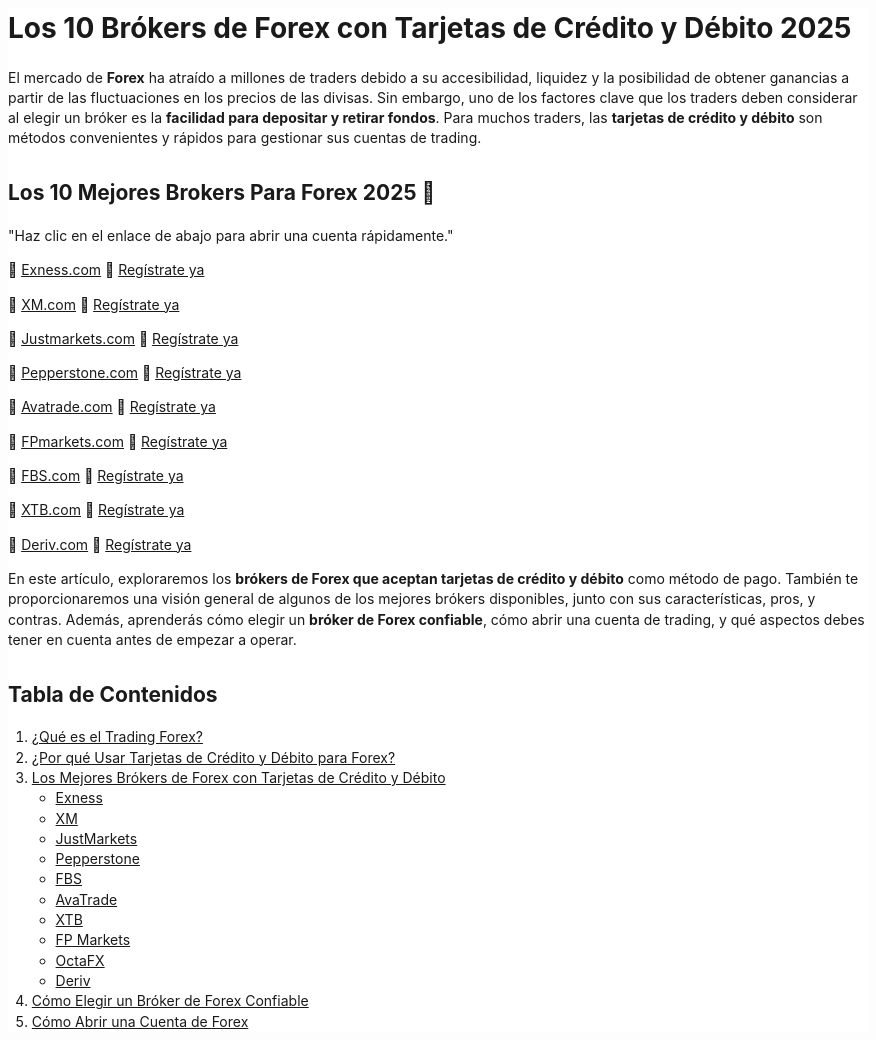 # Los 10 Brókers de Forex con Tarjetas de Crédito y Débito 2025

El mercado de **Forex** ha atraído a millones de traders debido a su accesibilidad, liquidez y la posibilidad de obtener ganancias a partir de las fluctuaciones en los precios de las divisas. Sin embargo, uno de los factores clave que los traders deben considerar al elegir un bróker es la **facilidad para depositar y retirar fondos**. Para muchos traders, las **tarjetas de crédito y débito** son métodos convenientes y rápidos para gestionar sus cuentas de trading.

 ## Los 10 Mejores Brokers Para Forex 2025 🚀

  "Haz clic en el enlace de abajo para abrir una cuenta rápidamente."

💎 [Exness.com](https://one.exnesstrack.org/intl/es/a/tbn12) 📢 [Regístrate ya](https://one.exnesstrack.org/boarding/sign-up/a/tbn12?lng=es)

💎 [XM.com](https://clicks.pipaffiliates.com/c?c=589901&l=en&p=0) 📢 [Regístrate ya](https://clicks.pipaffiliates.com/c?c=589901&l=en&p=1)

💎 [Justmarkets.com](https://one.justmarkets.link/a/79iqw0j6nj) 📢 [Regístrate ya](https://one.justmarkets.link/a/79iqw0j6nj/landing/quick-start)

💎 [Pepperstone.com](https://trk.pepperstonepartners.com/aff_c?offer_id=367&aff_id=33954) 📢 [Regístrate ya](https://trk.pepperstonepartners.com/aff_c?offer_id=367&aff_id=33954)

💎 [Avatrade.com](https://www.avatrade.com?versionId=10301&tag=194438) 📢 [Regístrate ya](https://www.avatrade.com/trading-account2?versionId=10301&tag=194438)

💎 [FPmarkets.com](https://www.fpmarkets.com/?redir=stv&fpm-affiliate-utm-source=IB&fpm-affiliate-agt=56244) 📢 [Regístrate ya](https://portal.fpmarkets.com/int-EN/register?redir=stv&fpm-affiliate-utm-source=IB&fpm-affiliate-agt=56244)

💎 [FBS.com](https://fbs.partners?ibl=587836&ibp=21398815) 📢 [Regístrate ya](https://fbs.partners?ibl=587836&ibp=21398815)

💎 [XTB.com](https://link-pso.xtb.com/pso/zrUCY) 📢 [Regístrate ya](https://link-pso.xtb.com/pso/CgswI)

💎 [Deriv.com](https://track.deriv.com/_CqcB1Pzy79RUrSHPGq2lJWNd7ZgqdRLk/1/) 📢 [Regístrate ya](https://track.deriv.com/_CqcB1Pzy79RUrSHPGq2lJWNd7ZgqdRLk/1/) 

En este artículo, exploraremos los **brókers de Forex que aceptan tarjetas de crédito y débito** como método de pago. También te proporcionaremos una visión general de algunos de los mejores brókers disponibles, junto con sus características, pros, y contras. Además, aprenderás cómo elegir un **bróker de Forex confiable**, cómo abrir una cuenta de trading, y qué aspectos debes tener en cuenta antes de empezar a operar.

## Tabla de Contenidos

1. [¿Qué es el Trading Forex?](#qué-es-el-trading-forex)
2. [¿Por qué Usar Tarjetas de Crédito y Débito para Forex?](#por-qué-usar-tarjetas-de-crédito-y-débito-para-forex)
3. [Los Mejores Brókers de Forex con Tarjetas de Crédito y Débito](#los-mejores-brókers-de-forex-con-tarjetas-de-crédito-y-débito)
   - [Exness](#exness)
   - [XM](#xm)
   - [JustMarkets](#justmarkets)
   - [Pepperstone](#pepperstone)
   - [FBS](#fbs)
   - [AvaTrade](#avatrade)
   - [XTB](#xtb)
   - [FP Markets](#fpmarkets)
   - [OctaFX](#octafx)
   - [Deriv](#deriv)
4. [Cómo Elegir un Bróker de Forex Confiable](#cómo-elegir-un-bróker-de-forex-confiable)
5. [Cómo Abrir una Cuenta de Forex](#cómo-abrir-una-cuenta-de-forex)